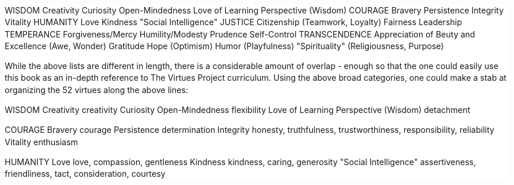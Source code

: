   WISDOM
    Creativity
    Curiosity
    Open-Mindedness
    Love of Learning
    Perspective (Wisdom)
  COURAGE
    Bravery
    Persistence
    Integrity
    Vitality
  HUMANITY
    Love
    Kindness
    "Social Intelligence"
  JUSTICE
    Citizenship (Teamwork, Loyalty)
    Fairness
    Leadership
  TEMPERANCE
    Forgiveness/Mercy
    Humility/Modesty
    Prudence
    Self-Control
  TRANSCENDENCE
    Appreciation of Beuty and Excellence (Awe, Wonder)
    Gratitude
    Hope (Optimism)
    Humor (Playfulness)
    "Spirituality" (Religiousness, Purpose)

While the above lists are different in length, there is a considerable
amount of overlap - enough so that the one could easily use this book
as an in-depth reference to The Virtues Project curriculum. Using the
above broad categories, one could make a stab at organizing the 52
virtues along the above lines:

  WISDOM
    Creativity			  creativity
    Curiosity
    Open-Mindedness		  flexibility
    Love of Learning
    Perspective (Wisdom)	  detachment

  COURAGE
    Bravery		courage
    Persistence		  determination
    Integrity		  honesty, truthfulness,   trustworthiness,
                          responsibility, reliability
    Vitality		  enthusiasm

  HUMANITY
    Love		  love, compassion,   gentleness
    Kindness		    kindness,   caring,   generosity
    "Social Intelligence"    assertiveness,  friendliness,
                           tact,   consideration,   courtesy
